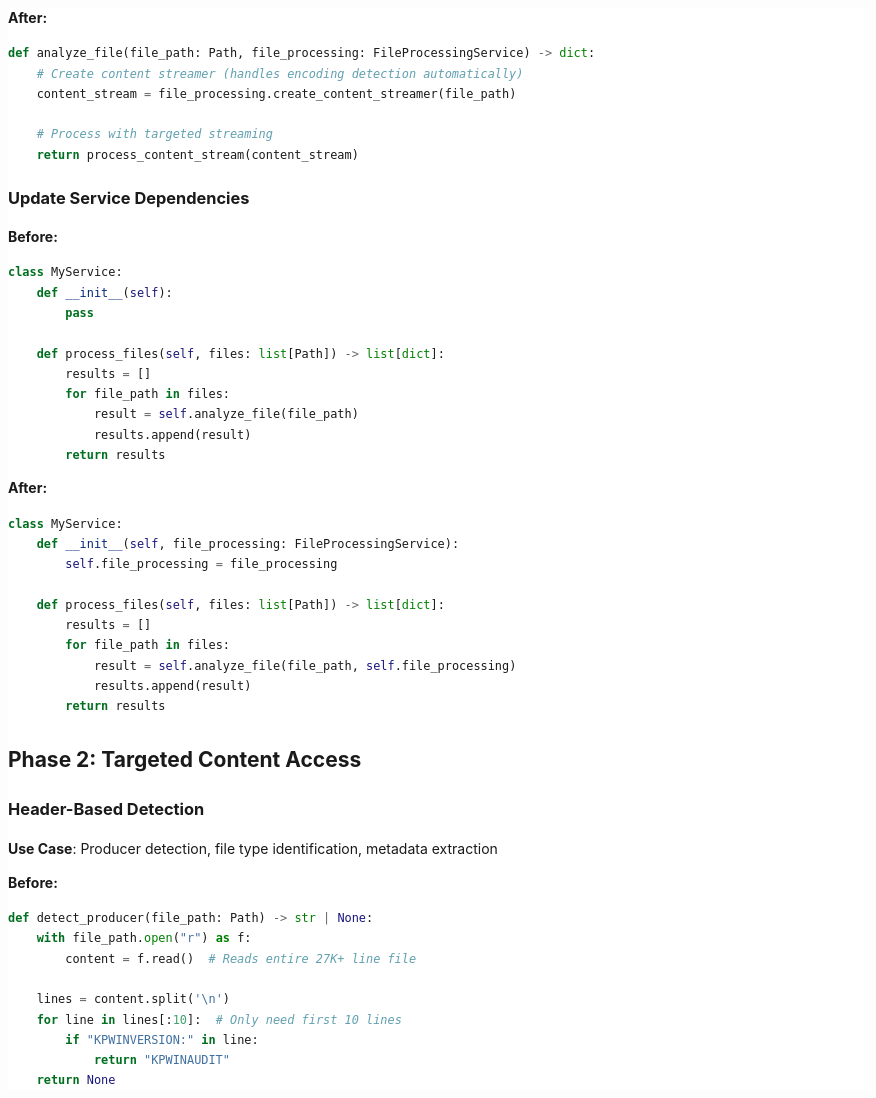 **After:**
```python
def analyze_file(file_path: Path, file_processing: FileProcessingService) -> dict:
    # Create content streamer (handles encoding detection automatically)
    content_stream = file_processing.create_content_streamer(file_path)
    
    # Process with targeted streaming
    return process_content_stream(content_stream)
```

### Update Service Dependencies

**Before:**
```python
class MyService:
    def __init__(self):
        pass
    
    def process_files(self, files: list[Path]) -> list[dict]:
        results = []
        for file_path in files:
            result = self.analyze_file(file_path)
            results.append(result)
        return results
```

**After:**
```python
class MyService:
    def __init__(self, file_processing: FileProcessingService):
        self.file_processing = file_processing
    
    def process_files(self, files: list[Path]) -> list[dict]:
        results = []
        for file_path in files:
            result = self.analyze_file(file_path, self.file_processing)
            results.append(result)
        return results
```

## Phase 2: Targeted Content Access

### Header-Based Detection

**Use Case**: Producer detection, file type identification, metadata extraction

**Before:**
```python
def detect_producer(file_path: Path) -> str | None:
    with file_path.open("r") as f:
        content = f.read()  # Reads entire 27K+ line file
    
    lines = content.split('\n')
    for line in lines[:10]:  # Only need first 10 lines
        if "KPWINVERSION:" in line:
            return "KPWINAUDIT"
    return None
```
